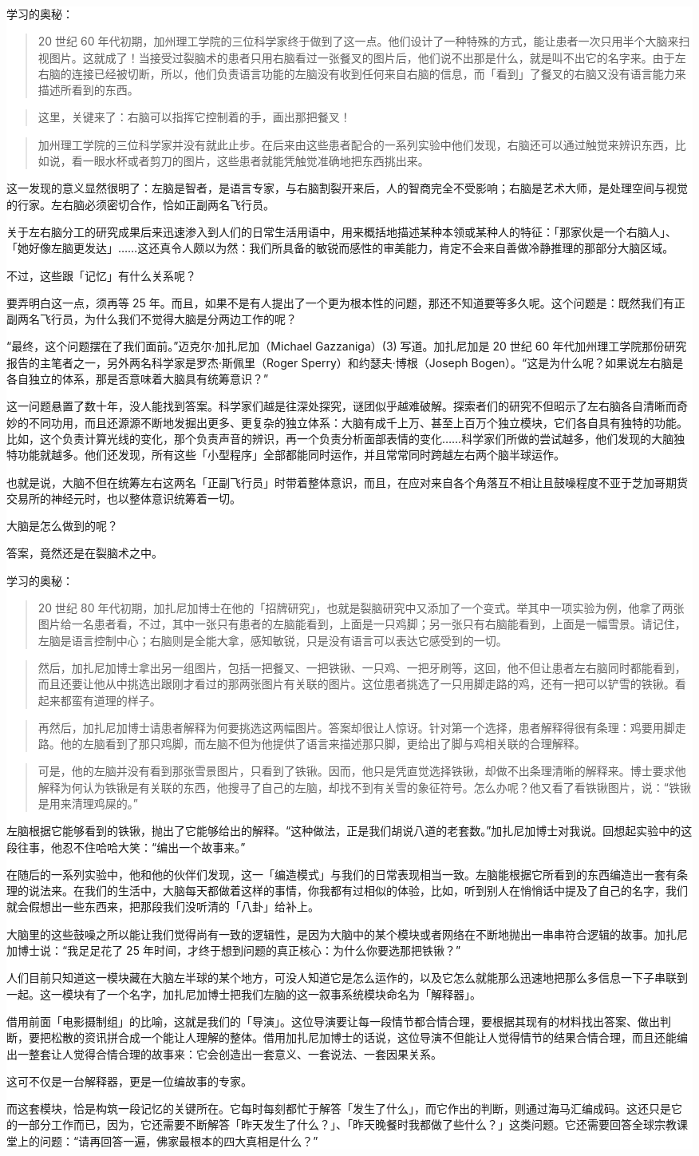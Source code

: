 学习的奥秘：

> 20 世纪 60 年代初期，加州理工学院的三位科学家终于做到了这一点。他们设计了一种特殊的方式，能让患者一次只用半个大脑来扫视图片。这就成了！当接受过裂脑术的患者只用右脑看过一张餐叉的图片后，他们说不出那是什么，就是叫不出它的名字来。由于左右脑的连接已经被切断，所以，他们负责语言功能的左脑没有收到任何来自右脑的信息，而「看到」了餐叉的右脑又没有语言能力来描述所看到的东西。

> 这里，关键来了：右脑可以指挥它控制着的手，画出那把餐叉！

> 加州理工学院的三位科学家并没有就此止步。在后来由这些患者配合的一系列实验中他们发现，右脑还可以通过触觉来辨识东西，比如说，看一眼水杯或者剪刀的图片，这些患者就能凭触觉准确地把东西挑出来。

这一发现的意义显然很明了：左脑是智者，是语言专家，与右脑割裂开来后，人的智商完全不受影响；右脑是艺术大师，是处理空间与视觉的行家。左右脑必须密切合作，恰如正副两名飞行员。

关于左右脑分工的研究成果后来迅速渗入到人们的日常生活用语中，用来概括地描述某种本领或某种人的特征：「那家伙是一个右脑人」、「她好像左脑更发达」……这还真令人颇以为然：我们所具备的敏锐而感性的审美能力，肯定不会来自善做冷静推理的那部分大脑区域。

不过，这些跟「记忆」有什么关系呢？

要弄明白这一点，须再等 25 年。而且，如果不是有人提出了一个更为根本性的问题，那还不知道要等多久呢。这个问题是：既然我们有正副两名飞行员，为什么我们不觉得大脑是分两边工作的呢？

“最终，这个问题摆在了我们面前。”迈克尔·加扎尼加（Michael Gazzaniga）(3) 写道。加扎尼加是 20 世纪 60 年代加州理工学院那份研究报告的主笔者之一，另外两名科学家是罗杰·斯佩里（Roger Sperry）和约瑟夫·博根（Joseph Bogen）。“这是为什么呢？如果说左右脑是各自独立的体系，那是否意味着大脑具有统筹意识？”

这一问题悬置了数十年，没人能找到答案。科学家们越是往深处探究，谜团似乎越难破解。探索者们的研究不但昭示了左右脑各自清晰而奇妙的不同功用，而且还源源不断地发掘出更多、更复杂的独立体系：大脑有成千上万、甚至上百万个独立模块，它们各自具有独特的功能。比如，这个负责计算光线的变化，那个负责声音的辨识，再一个负责分析面部表情的变化……科学家们所做的尝试越多，他们发现的大脑独特功能就越多。他们还发现，所有这些「小型程序」全部都能同时运作，并且常常同时跨越左右两个脑半球运作。

也就是说，大脑不但在统筹左右这两名「正副飞行员」时带着整体意识，而且，在应对来自各个角落互不相让且鼓噪程度不亚于芝加哥期货交易所的神经元时，也以整体意识统筹着一切。

大脑是怎么做到的呢？

答案，竟然还是在裂脑术之中。

学习的奥秘：

> 20 世纪 80 年代初期，加扎尼加博士在他的「招牌研究」，也就是裂脑研究中又添加了一个变式。举其中一项实验为例，他拿了两张图片给一名患者看，不过，其中一张只有患者的左脑能看到，上面是一只鸡脚；另一张只有右脑能看到，上面是一幅雪景。请记住，左脑是语言控制中心；右脑则是全能大拿，感知敏锐，只是没有语言可以表达它感受到的一切。

> 然后，加扎尼加博士拿出另一组图片，包括一把餐叉、一把铁锹、一只鸡、一把牙刷等，这回，他不但让患者左右脑同时都能看到，而且还要让他从中挑选出跟刚才看过的那两张图片有关联的图片。这位患者挑选了一只用脚走路的鸡，还有一把可以铲雪的铁锹。看起来都蛮有道理的样子。

> 再然后，加扎尼加博士请患者解释为何要挑选这两幅图片。答案却很让人惊讶。针对第一个选择，患者解释得很有条理：鸡要用脚走路。他的左脑看到了那只鸡脚，而左脑不但为他提供了语言来描述那只脚，更给出了脚与鸡相关联的合理解释。

> 可是，他的左脑并没有看到那张雪景图片，只看到了铁锹。因而，他只是凭直觉选择铁锹，却做不出条理清晰的解释来。博士要求他解释为何认为铁锹是有关联的东西，他搜寻了自己的左脑，却找不到有关雪的象征符号。怎么办呢？他又看了看铁锹图片，说：“铁锹是用来清理鸡屎的。”

左脑根据它能够看到的铁锹，抛出了它能够给出的解释。“这种做法，正是我们胡说八道的老套数。”加扎尼加博士对我说。回想起实验中的这段往事，他忍不住哈哈大笑：“编出一个故事来。”

在随后的一系列实验中，他和他的伙伴们发现，这一「编造模式」与我们的日常表现相当一致。左脑能根据它所看到的东西编造出一套有条理的说法来。在我们的生活中，大脑每天都做着这样的事情，你我都有过相似的体验，比如，听到别人在悄悄话中提及了自己的名字，我们就会假想出一些东西来，把那段我们没听清的「八卦」给补上。

大脑里的这些鼓噪之所以能让我们觉得尚有一致的逻辑性，是因为大脑中的某个模块或者网络在不断地抛出一串串符合逻辑的故事。加扎尼加博士说：“我足足花了 25 年时间，才终于想到问题的真正核心：为什么你要选那把铁锹？”

人们目前只知道这一模块藏在大脑左半球的某个地方，可没人知道它是怎么运作的，以及它怎么就能那么迅速地把那么多信息一下子串联到一起。这一模块有了一个名字，加扎尼加博士把我们左脑的这一叙事系统模块命名为「解释器」。

借用前面「电影摄制组」的比喻，这就是我们的「导演」。这位导演要让每一段情节都合情合理，要根据其现有的材料找出答案、做出判断，要把松散的资讯拼合成一个能让人理解的整体。借用加扎尼加博士的话说，这位导演不但能让人觉得情节的结果合情合理，而且还能编出一整套让人觉得合情合理的故事来：它会创造出一套意义、一套说法、一套因果关系。

这可不仅是一台解释器，更是一位编故事的专家。

而这套模块，恰是构筑一段记忆的关键所在。它每时每刻都忙于解答「发生了什么」，而它作出的判断，则通过海马汇编成码。这还只是它的一部分工作而已，因为，它还需要不断解答「昨天发生了什么？」、「昨天晚餐时我都做了些什么？」这类问题。它还需要回答全球宗教课堂上的问题：“请再回答一遍，佛家最根本的四大真相是什么？”
